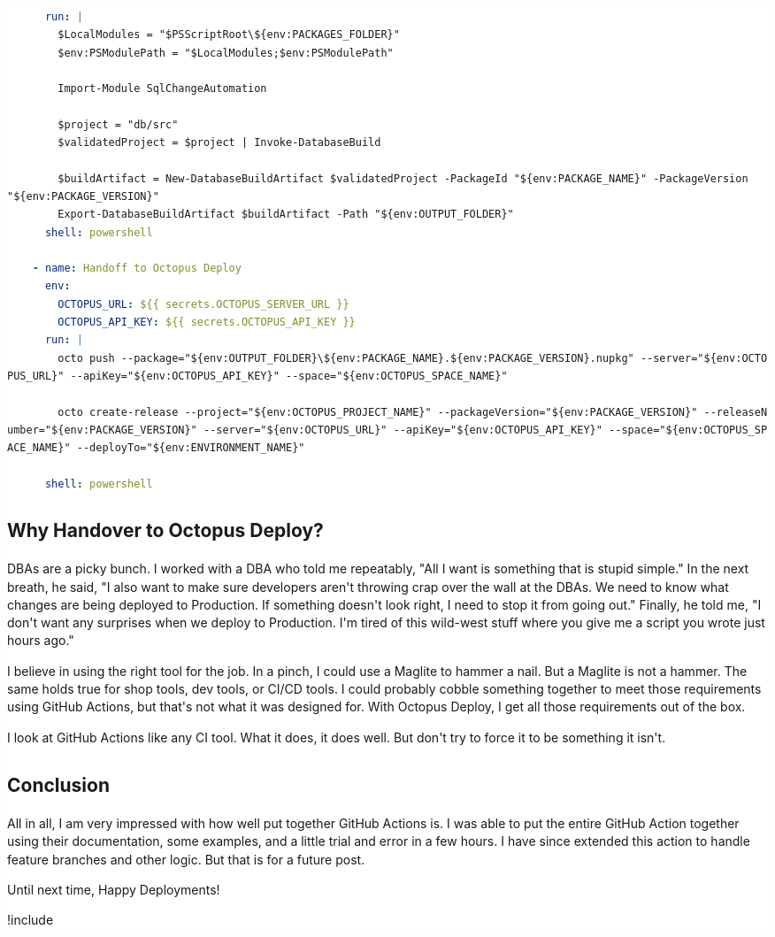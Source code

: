 ```YAML
      run: |
        $LocalModules = "$PSScriptRoot\${env:PACKAGES_FOLDER}"
        $env:PSModulePath = "$LocalModules;$env:PSModulePath"
        
        Import-Module SqlChangeAutomation
        
        $project = "db/src"
        $validatedProject = $project | Invoke-DatabaseBuild        

        $buildArtifact = New-DatabaseBuildArtifact $validatedProject -PackageId "${env:PACKAGE_NAME}" -PackageVersion "${env:PACKAGE_VERSION}"
        Export-DatabaseBuildArtifact $buildArtifact -Path "${env:OUTPUT_FOLDER}" 
      shell: powershell   
      
    - name: Handoff to Octopus Deploy
      env:
        OCTOPUS_URL: ${{ secrets.OCTOPUS_SERVER_URL }}
        OCTOPUS_API_KEY: ${{ secrets.OCTOPUS_API_KEY }}        
      run: |        
        octo push --package="${env:OUTPUT_FOLDER}\${env:PACKAGE_NAME}.${env:PACKAGE_VERSION}.nupkg" --server="${env:OCTOPUS_URL}" --apiKey="${env:OCTOPUS_API_KEY}" --space="${env:OCTOPUS_SPACE_NAME}"

        octo create-release --project="${env:OCTOPUS_PROJECT_NAME}" --packageVersion="${env:PACKAGE_VERSION}" --releaseNumber="${env:PACKAGE_VERSION}" --server="${env:OCTOPUS_URL}" --apiKey="${env:OCTOPUS_API_KEY}" --space="${env:OCTOPUS_SPACE_NAME}" --deployTo="${env:ENVIRONMENT_NAME}"

      shell: powershell        
```

## Why Handover to Octopus Deploy?

DBAs are a picky bunch.  I worked with a DBA who told me repeatably, "All I want is something that is stupid simple."  In the next breath, he said, "I also want to make sure developers aren't throwing crap over the wall at the DBAs. We need to know what changes are being deployed to Production.  If something doesn't look right, I need to stop it from going out."  Finally, he told me, "I don't want any surprises when we deploy to Production.  I'm tired of this wild-west stuff where you give me a script you wrote just hours ago."

I believe in using the right tool for the job.  In a pinch, I could use a Maglite to hammer a nail.  But a Maglite is not a hammer.  The same holds true for shop tools, dev tools, or CI/CD tools.  I could probably cobble something together to meet those requirements using GitHub Actions, but that's not what it was designed for.  With Octopus Deploy, I get all those requirements out of the box.  

I look at GitHub Actions like any CI tool. What it does, it does well.  But don't try to force it to be something it isn't.  

## Conclusion

All in all, I am very impressed with how well put together GitHub Actions is.  I was able to put the entire GitHub Action together using their documentation, some examples, and a little trial and error in a few hours.  I have since extended this action to handle feature branches and other logic.  But that is for a future post.

Until next time, Happy Deployments!

!include <database-deployment-automation-posts>
